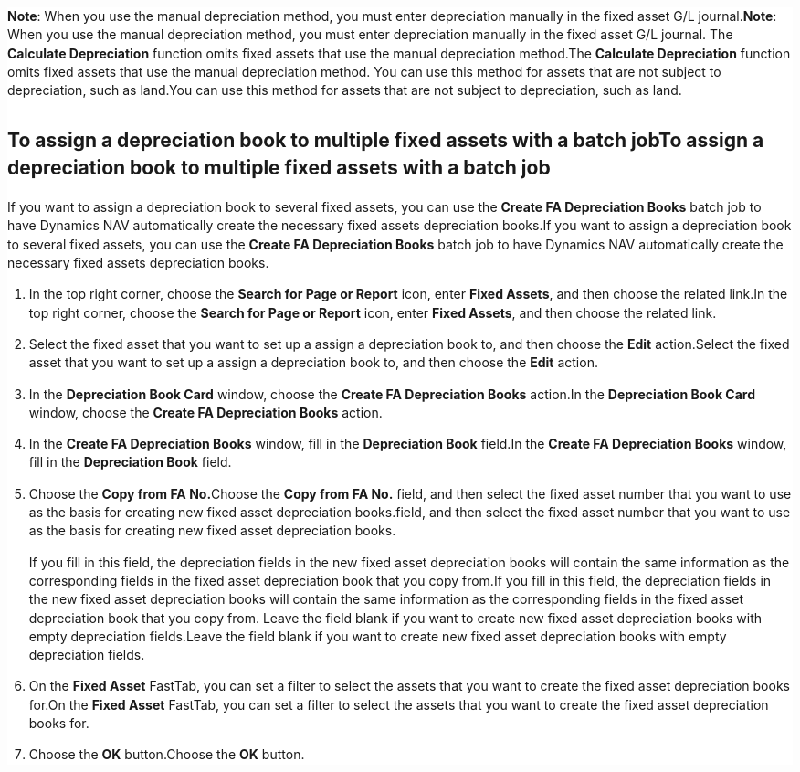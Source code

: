 <span data-ttu-id="e2920-127">**Note**: When you use the manual depreciation method, you must enter depreciation manually in the fixed asset G/L journal.</span><span class="sxs-lookup"><span data-stu-id="e2920-127">**Note**: When you use the manual depreciation method, you must enter depreciation manually in the fixed asset G/L journal.</span></span> <span data-ttu-id="e2920-128">The **Calculate Depreciation** function omits fixed assets that use the manual depreciation method.</span><span class="sxs-lookup"><span data-stu-id="e2920-128">The **Calculate Depreciation** function omits fixed assets that use the manual depreciation method.</span></span> <span data-ttu-id="e2920-129">You can use this method for assets that are not subject to depreciation, such as land.</span><span class="sxs-lookup"><span data-stu-id="e2920-129">You can use this method for assets that are not subject to depreciation, such as land.</span></span>

## <a name="to-assign-a-depreciation-book-to-multiple-fixed-assets-with-a-batch-job"></a><span data-ttu-id="e2920-130">To assign a depreciation book to multiple fixed assets with a batch job</span><span class="sxs-lookup"><span data-stu-id="e2920-130">To assign a depreciation book to multiple fixed assets with a batch job</span></span>
<span data-ttu-id="e2920-131">If you want to assign a depreciation book to several fixed assets, you can use the **Create FA Depreciation Books** batch job to have Dynamics NAV automatically create the necessary fixed assets depreciation books.</span><span class="sxs-lookup"><span data-stu-id="e2920-131">If you want to assign a depreciation book to several fixed assets, you can use the **Create FA Depreciation Books** batch job to have Dynamics NAV automatically create the necessary fixed assets depreciation books.</span></span>  
1. <span data-ttu-id="e2920-132">In the top right corner, choose the **Search for Page or Report** icon, enter **Fixed Assets**, and then choose the related link.</span><span class="sxs-lookup"><span data-stu-id="e2920-132">In the top right corner, choose the **Search for Page or Report** icon, enter **Fixed Assets**, and then choose the related link.</span></span>
2. <span data-ttu-id="e2920-133">Select the fixed asset that you want to set up a assign a depreciation book to, and then choose the **Edit** action.</span><span class="sxs-lookup"><span data-stu-id="e2920-133">Select the fixed asset that you want to set up a assign a depreciation book to, and then choose the **Edit** action.</span></span>
3. <span data-ttu-id="e2920-134">In the **Depreciation Book Card** window, choose the **Create FA Depreciation Books** action.</span><span class="sxs-lookup"><span data-stu-id="e2920-134">In the **Depreciation Book Card** window, choose the **Create FA Depreciation Books** action.</span></span>
4. <span data-ttu-id="e2920-135">In the **Create FA Depreciation Books** window, fill in the **Depreciation Book** field.</span><span class="sxs-lookup"><span data-stu-id="e2920-135">In the **Create FA Depreciation Books** window, fill in the **Depreciation Book** field.</span></span>
5. <span data-ttu-id="e2920-136">Choose the **Copy from FA No.**</span><span class="sxs-lookup"><span data-stu-id="e2920-136">Choose the **Copy from FA No.**</span></span> <span data-ttu-id="e2920-137">field, and then select the fixed asset number that you want to use as the basis for creating new fixed asset depreciation books.</span><span class="sxs-lookup"><span data-stu-id="e2920-137">field, and then select the fixed asset number that you want to use as the basis for creating new fixed asset depreciation books.</span></span>

    <span data-ttu-id="e2920-138">If you fill in this field, the depreciation fields in the new fixed asset depreciation books will contain the same information as the corresponding fields in the fixed asset depreciation book that you copy from.</span><span class="sxs-lookup"><span data-stu-id="e2920-138">If you fill in this field, the depreciation fields in the new fixed asset depreciation books will contain the same information as the corresponding fields in the fixed asset depreciation book that you copy from.</span></span> <span data-ttu-id="e2920-139">Leave the field blank if you want to create new fixed asset depreciation books with empty depreciation fields.</span><span class="sxs-lookup"><span data-stu-id="e2920-139">Leave the field blank if you want to create new fixed asset depreciation books with empty depreciation fields.</span></span>  
6. <span data-ttu-id="e2920-140">On the **Fixed Asset** FastTab, you can set a filter to select the assets that you want to create the fixed asset depreciation books for.</span><span class="sxs-lookup"><span data-stu-id="e2920-140">On the **Fixed Asset** FastTab, you can set a filter to select the assets that you want to create the fixed asset depreciation books for.</span></span>
7. <span data-ttu-id="e2920-141">Choose the **OK** button.</span><span class="sxs-lookup"><span data-stu-id="e2920-141">Choose the **OK** button.</span></span>
